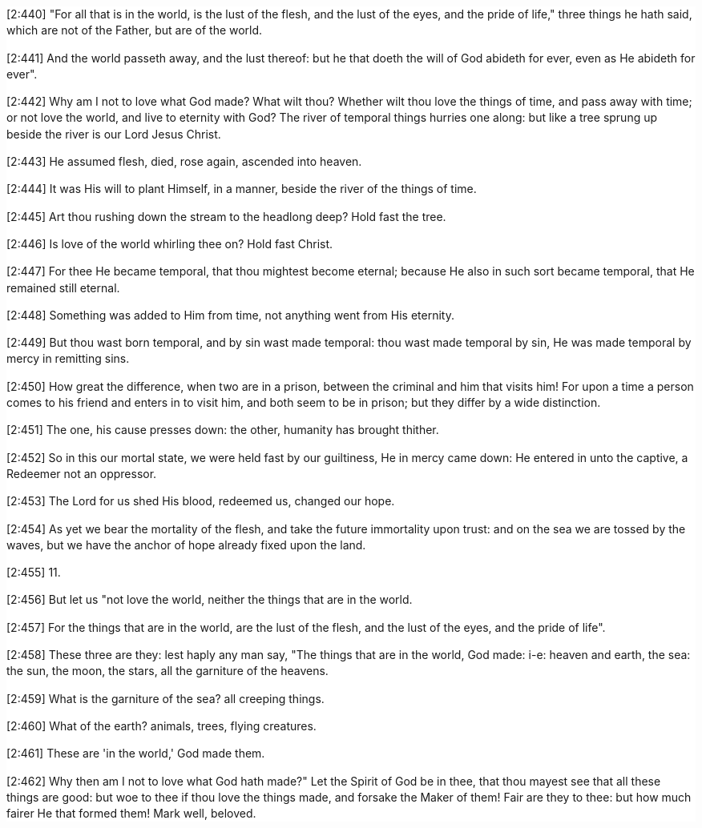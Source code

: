 [2:440] "For all that is in the world, is the lust of the flesh, and the lust of the eyes, and the pride of life," three things he hath said, which are not of the Father, but are of the world.

[2:441] And the world passeth away, and the lust thereof: but he that doeth the will of God abideth for ever, even as He abideth for ever".

[2:442] Why am I not to love what God made? What wilt thou? Whether wilt thou love the things of time, and pass away with time; or not love the world, and live to eternity with God? The river of temporal things hurries one along: but like a tree sprung up beside the river is our Lord Jesus Christ.

[2:443] He assumed flesh, died, rose again, ascended into heaven.

[2:444] It was His will to plant Himself, in a manner, beside the river of the things of time.

[2:445] Art thou rushing down the stream to the headlong deep? Hold fast the tree.

[2:446] Is love of the world whirling thee on? Hold fast Christ.

[2:447] For thee He became temporal, that thou mightest become eternal; because He also in such sort became temporal, that He remained still eternal.

[2:448] Something was added to Him from time, not anything went from His eternity.

[2:449] But thou wast born temporal, and by sin wast made temporal: thou wast made temporal by sin, He was made temporal by mercy in remitting sins.

[2:450] How great the difference, when two are in a prison, between the criminal and him that visits him! For upon a time a person comes to his friend and enters in to visit him, and both seem to be in prison; but they differ by a wide distinction.

[2:451] The one, his cause presses down: the other, humanity has brought thither.

[2:452] So in this our mortal state, we were held fast by our guiltiness, He in mercy came down: He entered in unto the captive, a Redeemer not an oppressor.

[2:453] The Lord for us shed His blood, redeemed us, changed our hope.

[2:454] As yet we bear the mortality of the flesh, and take the future immortality upon trust: and on the sea we are tossed by the waves, but we have the anchor of hope already fixed upon the land.

[2:455] 11.

[2:456] But let us "not love the world, neither the things that are in the world.

[2:457] For the things that are in the world, are the lust of the flesh, and the lust of the eyes, and the pride of life".

[2:458] These three are they: lest haply any man say, "The things that are in the world, God made: i-e: heaven and earth, the sea: the sun, the moon, the stars, all the garniture of the heavens.

[2:459] What is the garniture of the sea? all creeping things.

[2:460] What of the earth? animals, trees, flying creatures.

[2:461] These are 'in the world,' God made them.

[2:462] Why then am I not to love what God hath made?" Let the Spirit of God be in thee, that thou mayest see that all these things are good: but woe to thee if thou love the things made, and forsake the Maker of them! Fair are they to thee: but how much fairer He that formed them! Mark well, beloved.
